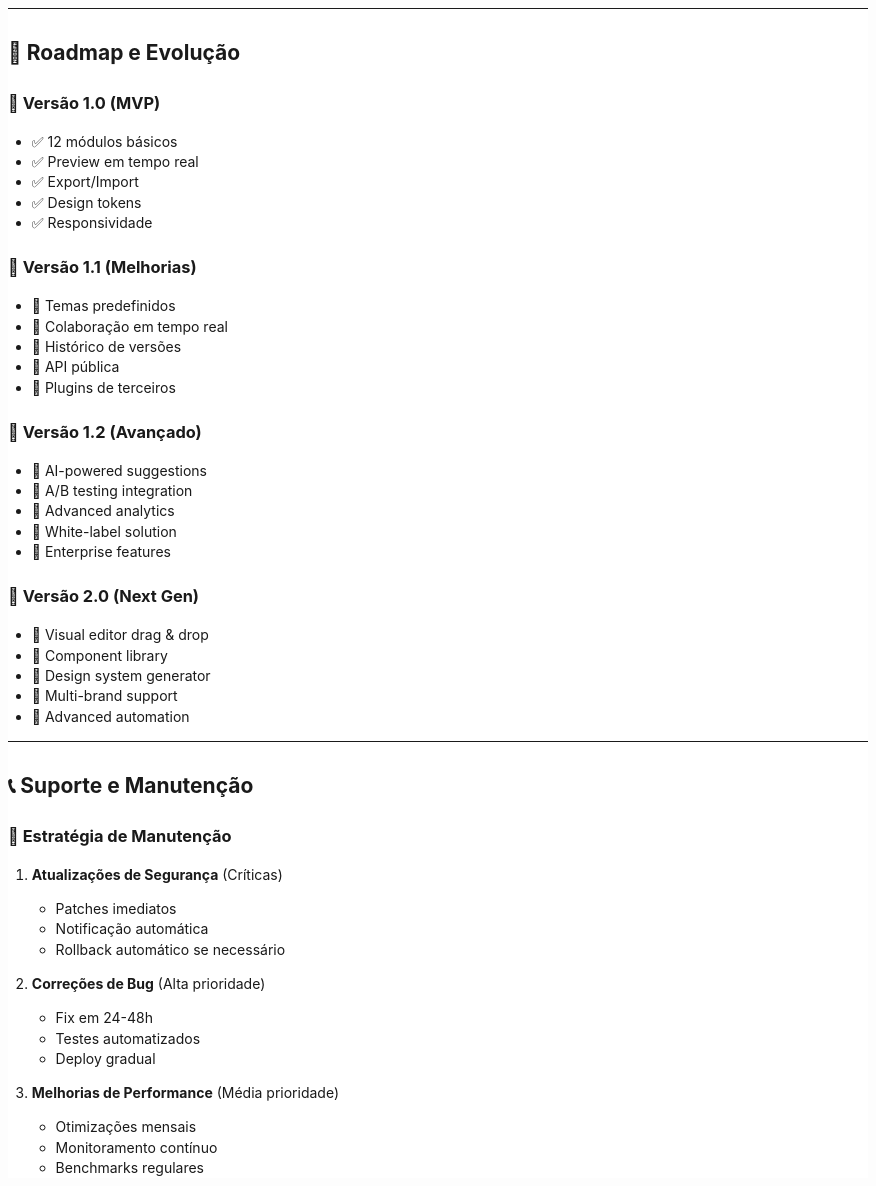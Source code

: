 
---

## 🚀 Roadmap e Evolução

### 📅 **Versão 1.0 (MVP)**
- ✅ 12 módulos básicos
- ✅ Preview em tempo real
- ✅ Export/Import
- ✅ Design tokens
- ✅ Responsividade

### 📅 **Versão 1.1 (Melhorias)**
- 🔄 Temas predefinidos
- 🔄 Colaboração em tempo real
- 🔄 Histórico de versões
- 🔄 API pública
- 🔄 Plugins de terceiros

### 📅 **Versão 1.2 (Avançado)**
- 🔄 AI-powered suggestions
- 🔄 A/B testing integration
- 🔄 Advanced analytics
- 🔄 White-label solution
- 🔄 Enterprise features

### 📅 **Versão 2.0 (Next Gen)**
- 🔄 Visual editor drag & drop
- 🔄 Component library
- 🔄 Design system generator
- 🔄 Multi-brand support
- 🔄 Advanced automation

---

## 📞 Suporte e Manutenção

### 🔧 **Estratégia de Manutenção**

1. **Atualizações de Segurança** (Críticas)
   - Patches imediatos
   - Notificação automática
   - Rollback automático se necessário

2. **Correções de Bug** (Alta prioridade)
   - Fix em 24-48h
   - Testes automatizados
   - Deploy gradual

3. **Melhorias de Performance** (Média prioridade)
   - Otimizações mensais
   - Monitoramento contínuo
   - Benchmarks regulares
